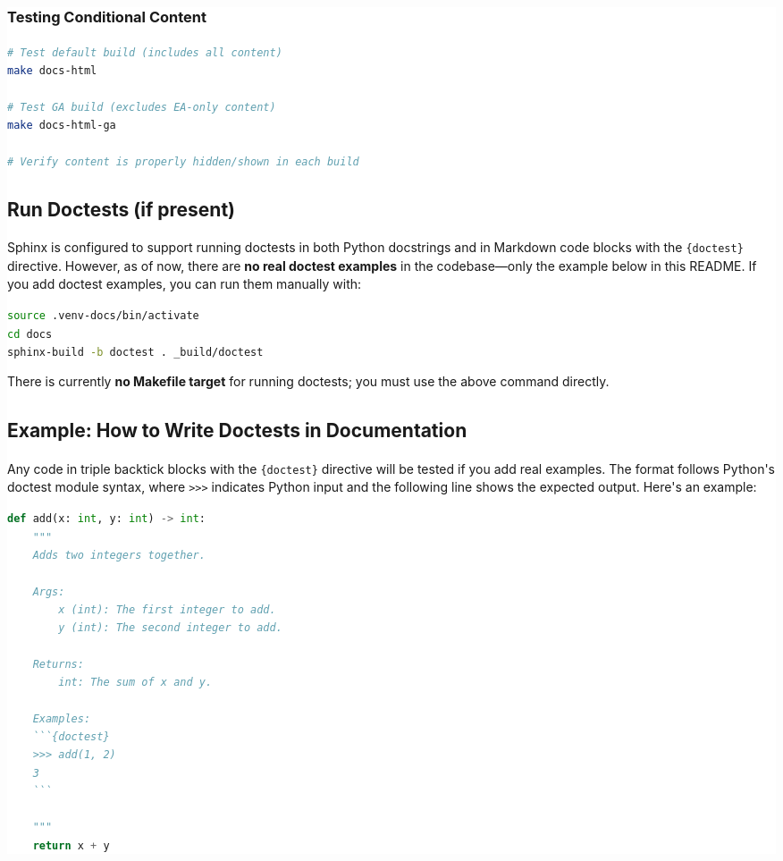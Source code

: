 ### Testing Conditional Content

```bash
# Test default build (includes all content)
make docs-html

# Test GA build (excludes EA-only content)  
make docs-html-ga

# Verify content is properly hidden/shown in each build
```

## Run Doctests (if present)

Sphinx is configured to support running doctests in both Python docstrings and in Markdown code blocks with the `{doctest}` directive. However, as of now, there are **no real doctest examples** in the codebase—only the example below in this README. If you add doctest examples, you can run them manually with:

```sh
source .venv-docs/bin/activate
cd docs
sphinx-build -b doctest . _build/doctest
```

There is currently **no Makefile target** for running doctests; you must use the above command directly.

## Example: How to Write Doctests in Documentation

Any code in triple backtick blocks with the `{doctest}` directive will be tested if you add real examples. The format follows Python's doctest module syntax, where `>>>` indicates Python input and the following line shows the expected output. Here's an example:

```python
def add(x: int, y: int) -> int:
    """
    Adds two integers together.

    Args:
        x (int): The first integer to add.
        y (int): The second integer to add.

    Returns:
        int: The sum of x and y.

    Examples:
    ```{doctest}
    >>> add(1, 2)
    3
    ```

    """
    return x + y
```
